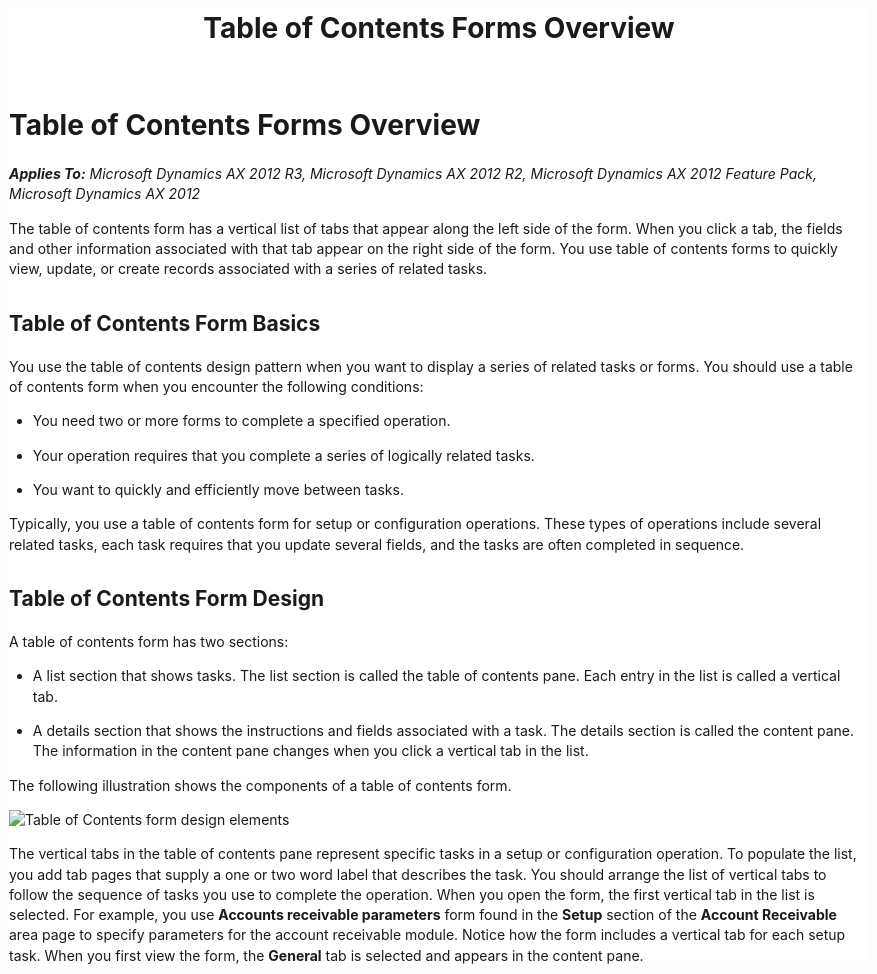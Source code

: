 ﻿---
title: Table of Contents Forms Overview
TOCTitle: Table of Contents Forms Overview
ms:assetid: 41d00a79-30d1-4943-a141-2ea0631521a0
ms:mtpsurl: https://msdn.microsoft.com/en-us/library/Hh745332(v=AX.60)
ms:contentKeyID: 42607683
ms.date: 05/18/2015
mtps_version: v=AX.60
---

# Table of Contents Forms Overview 


_**Applies To:** Microsoft Dynamics AX 2012 R3, Microsoft Dynamics AX 2012 R2, Microsoft Dynamics AX 2012 Feature Pack, Microsoft Dynamics AX 2012_

The table of contents form has a vertical list of tabs that appear along the left side of the form. When you click a tab, the fields and other information associated with that tab appear on the right side of the form. You use table of contents forms to quickly view, update, or create records associated with a series of related tasks.

## Table of Contents Form Basics

You use the table of contents design pattern when you want to display a series of related tasks or forms. You should use a table of contents form when you encounter the following conditions:

  - You need two or more forms to complete a specified operation.

  - Your operation requires that you complete a series of logically related tasks.

  - You want to quickly and efficiently move between tasks.

Typically, you use a table of contents form for setup or configuration operations. These types of operations include several related tasks, each task requires that you update several fields, and the tasks are often completed in sequence.

## Table of Contents Form Design

A table of contents form has two sections:

  - A list section that shows tasks. The list section is called the table of contents pane. Each entry in the list is called a vertical tab.

  - A details section that shows the instructions and fields associated with a task. The details section is called the content pane. The information in the content pane changes when you click a vertical tab in the list.

The following illustration shows the components of a table of contents form.

![Table of Contents form design elements](images/Hh745332.Client_TOCFormDesign(en-us,AX.60).png "Table of Contents form design elements")

The vertical tabs in the table of contents pane represent specific tasks in a setup or configuration operation. To populate the list, you add tab pages that supply a one or two word label that describes the task. You should arrange the list of vertical tabs to follow the sequence of tasks you use to complete the operation. When you open the form, the first vertical tab in the list is selected. For example, you use **Accounts receivable parameters** form found in the **Setup** section of the **Account Receivable** area page to specify parameters for the account receivable module. Notice how the form includes a vertical tab for each setup task. When you first view the form, the **General** tab is selected and appears in the content pane.
